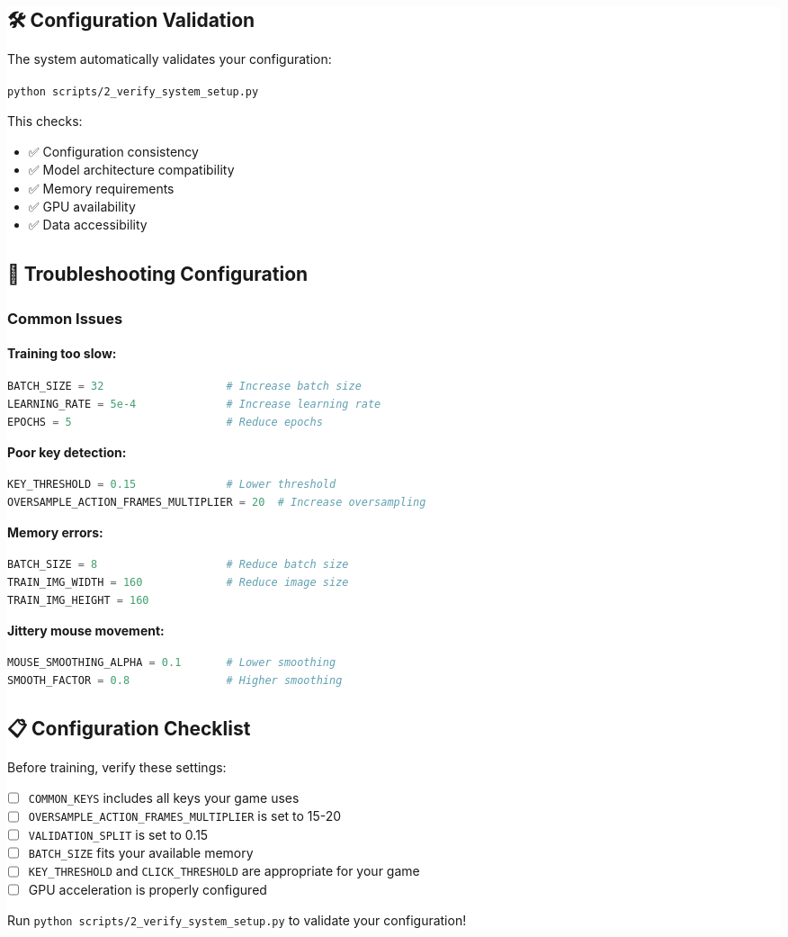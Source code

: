 ## 🛠️ Configuration Validation

The system automatically validates your configuration:

```bash
python scripts/2_verify_system_setup.py
```

This checks:
- ✅ Configuration consistency
- ✅ Model architecture compatibility
- ✅ Memory requirements
- ✅ GPU availability
- ✅ Data accessibility

## 🎯 Troubleshooting Configuration

### Common Issues

**Training too slow:**
```python
BATCH_SIZE = 32                   # Increase batch size
LEARNING_RATE = 5e-4              # Increase learning rate
EPOCHS = 5                        # Reduce epochs
```

**Poor key detection:**
```python
KEY_THRESHOLD = 0.15              # Lower threshold
OVERSAMPLE_ACTION_FRAMES_MULTIPLIER = 20  # Increase oversampling
```

**Memory errors:**
```python
BATCH_SIZE = 8                    # Reduce batch size
TRAIN_IMG_WIDTH = 160             # Reduce image size
TRAIN_IMG_HEIGHT = 160
```

**Jittery mouse movement:**
```python
MOUSE_SMOOTHING_ALPHA = 0.1       # Lower smoothing
SMOOTH_FACTOR = 0.8               # Higher smoothing
```

## 📋 Configuration Checklist

Before training, verify these settings:

- [ ] `COMMON_KEYS` includes all keys your game uses
- [ ] `OVERSAMPLE_ACTION_FRAMES_MULTIPLIER` is set to 15-20
- [ ] `VALIDATION_SPLIT` is set to 0.15
- [ ] `BATCH_SIZE` fits your available memory
- [ ] `KEY_THRESHOLD` and `CLICK_THRESHOLD` are appropriate for your game
- [ ] GPU acceleration is properly configured

Run `python scripts/2_verify_system_setup.py` to validate your configuration! 